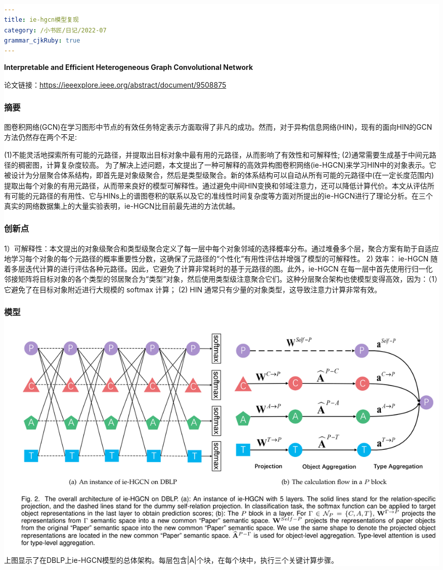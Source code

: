 ```yaml
---
title: ie-hgcn模型复现
category: /小书匠/日记/2022-07
grammar_cjkRuby: true
---
```


![表格](./attachments/1657794073766.table.html)

**Interpretable and Efficient Heterogeneous Graph Convolutional Network**

论文链接：https://ieeexplore.ieee.org/abstract/document/9508875

### **摘要**

图卷积网络(GCN)在学习图形中节点的有效任务特定表示方面取得了非凡的成功。然而，对于异构信息网络(HIN)，现有的面向HIN的GCN方法仍然存在两个不足:

(1)不能灵活地探索所有可能的元路径，并提取出目标对象中最有用的元路径，从而影响了有效性和可解释性;
(2)通常需要生成基于中间元路径的稠密图，计算复杂度较高。
为了解决上述问题，本文提出了一种可解释的高效异构图卷积网络(ie-HGCN)来学习HIN中的对象表示。它被设计为分层聚合体系结构，即首先是对象级聚合，然后是类型级聚合。新的体系结构可以自动从所有可能的元路径中(在一定长度范围内)提取出每个对象的有用元路径，从而带来良好的模型可解释性。通过避免中间HIN变换和邻域注意力，还可以降低计算代价。本文从评估所有可能的元路径的有用性、它与HINs上的谱图卷积的联系以及它的准线性时间复杂度等方面对所提出的ie-HGCN进行了理论分析。在三个真实的网络数据集上的大量实验表明，ie-HGCN比目前最先进的方法优越。

### 创新点
1）可解释性：本文提出的对象级聚合和类型级聚合定义了每一层中每个对象邻域的选择概率分布。通过堆叠多个层，聚合方案有助于自适应地学习每个对象的每个元路径的概率重要性分数，这确保了元路径的“个性化”有用性评估并增强了模型的可解释性。 2) 效率： ie-HGCN 随着多层迭代计算的进行评估各种元路径。因此，它避免了计算非常耗时的基于元路径的图。此外，ie-HGCN 在每一层中首先使用行归一化邻接矩阵将目标对象的各个类型的邻居聚合为“类型”对象，然后使用类型级注意聚合它们。这种分层聚合架构也使模型变得高效，因为：（1）它避免了在目标对象附近进行大规模的 softmax 计算； (2) HIN 通常只有少量的对象类型，这导致注意力计算非常有效。

### 模型
![enter description here](./images/1658131108925.png)
上图显示了在DBLP上ie-HGCN模型的总体架构。每层包含|A|个块，在每个块中，执行三个关键计算步骤。
